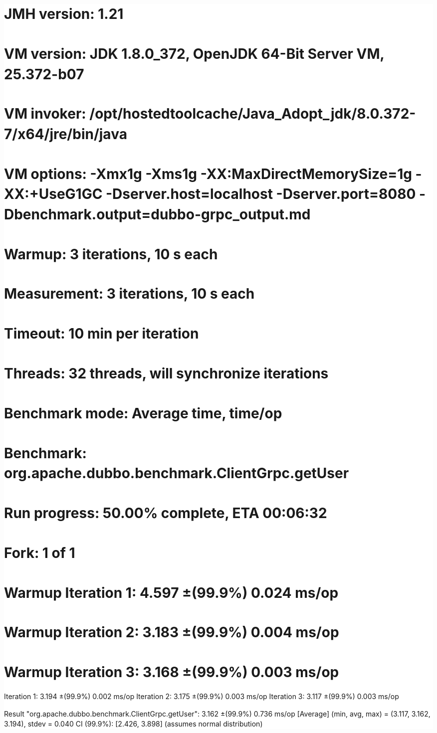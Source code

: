 
# JMH version: 1.21
# VM version: JDK 1.8.0_372, OpenJDK 64-Bit Server VM, 25.372-b07
# VM invoker: /opt/hostedtoolcache/Java_Adopt_jdk/8.0.372-7/x64/jre/bin/java
# VM options: -Xmx1g -Xms1g -XX:MaxDirectMemorySize=1g -XX:+UseG1GC -Dserver.host=localhost -Dserver.port=8080 -Dbenchmark.output=dubbo-grpc_output.md
# Warmup: 3 iterations, 10 s each
# Measurement: 3 iterations, 10 s each
# Timeout: 10 min per iteration
# Threads: 32 threads, will synchronize iterations
# Benchmark mode: Average time, time/op
# Benchmark: org.apache.dubbo.benchmark.ClientGrpc.getUser

# Run progress: 50.00% complete, ETA 00:06:32
# Fork: 1 of 1
# Warmup Iteration   1: 4.597 ±(99.9%) 0.024 ms/op
# Warmup Iteration   2: 3.183 ±(99.9%) 0.004 ms/op
# Warmup Iteration   3: 3.168 ±(99.9%) 0.003 ms/op
Iteration   1: 3.194 ±(99.9%) 0.002 ms/op
Iteration   2: 3.175 ±(99.9%) 0.003 ms/op
Iteration   3: 3.117 ±(99.9%) 0.003 ms/op


Result "org.apache.dubbo.benchmark.ClientGrpc.getUser":
  3.162 ±(99.9%) 0.736 ms/op [Average]
  (min, avg, max) = (3.117, 3.162, 3.194), stdev = 0.040
  CI (99.9%): [2.426, 3.898] (assumes normal distribution)
